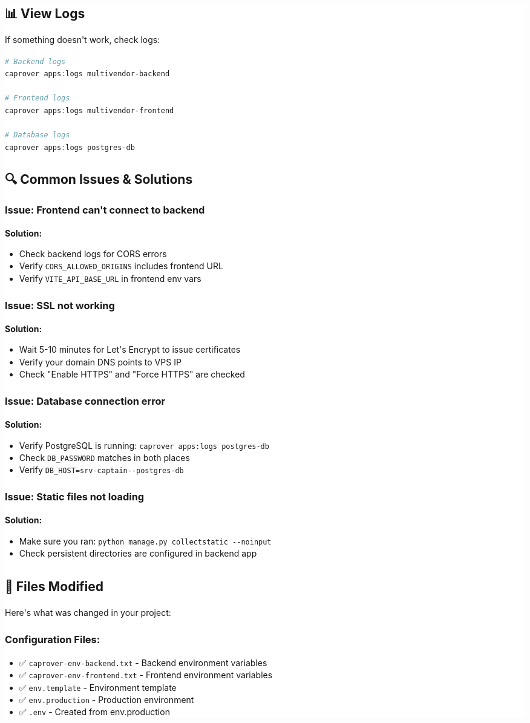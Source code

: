 ## 📊 View Logs

If something doesn't work, check logs:

```powershell
# Backend logs
caprover apps:logs multivendor-backend

# Frontend logs
caprover apps:logs multivendor-frontend

# Database logs
caprover apps:logs postgres-db
```

## 🔍 Common Issues & Solutions

### Issue: Frontend can't connect to backend
**Solution:**
- Check backend logs for CORS errors
- Verify `CORS_ALLOWED_ORIGINS` includes frontend URL
- Verify `VITE_API_BASE_URL` in frontend env vars

### Issue: SSL not working
**Solution:**
- Wait 5-10 minutes for Let's Encrypt to issue certificates
- Verify your domain DNS points to VPS IP
- Check "Enable HTTPS" and "Force HTTPS" are checked

### Issue: Database connection error
**Solution:**
- Verify PostgreSQL is running: `caprover apps:logs postgres-db`
- Check `DB_PASSWORD` matches in both places
- Verify `DB_HOST=srv-captain--postgres-db`

### Issue: Static files not loading
**Solution:**
- Make sure you ran: `python manage.py collectstatic --noinput`
- Check persistent directories are configured in backend app

## 📁 Files Modified

Here's what was changed in your project:

### Configuration Files:
- ✅ `caprover-env-backend.txt` - Backend environment variables
- ✅ `caprover-env-frontend.txt` - Frontend environment variables
- ✅ `env.template` - Environment template
- ✅ `env.production` - Production environment
- ✅ `.env` - Created from env.production
